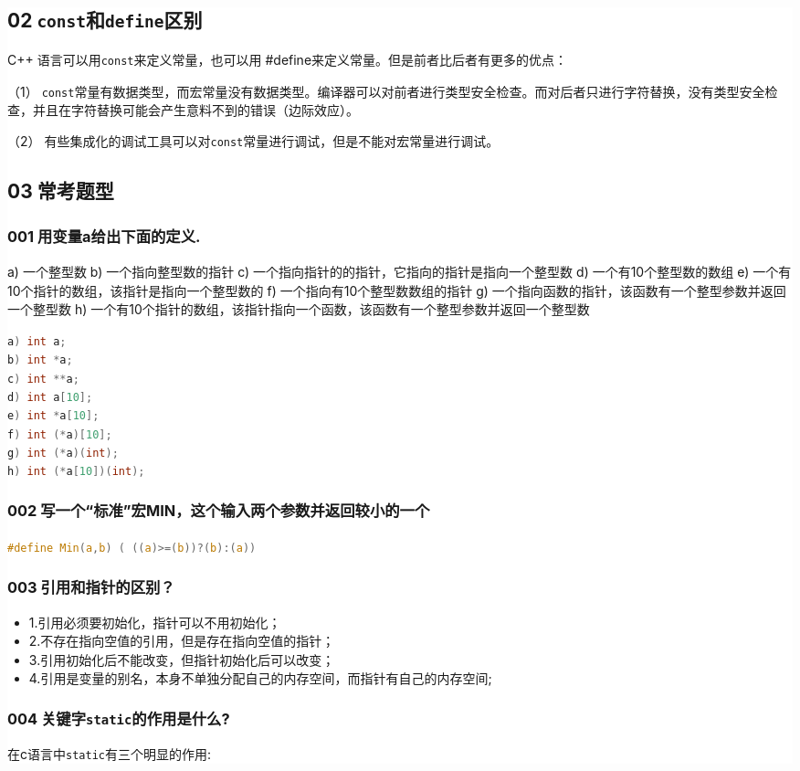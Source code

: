 ## 02  `const`和`define`区别

  C++ 语言可以用`const`来定义常量，也可以用 #define来定义常量。但是前者比后者有更多的优点：

（1）  `const`常量有数据类型，而宏常量没有数据类型。编译器可以对前者进行类型安全检查。而对后者只进行字符替换，没有类型安全检查，并且在字符替换可能会产生意料不到的错误（边际效应）。

（2）  有些集成化的调试工具可以对`const`常量进行调试，但是不能对宏常量进行调试。

 

## 03  常考题型

### 001 用变量a给出下面的定义.

a) 一个整型数
b) 一个指向整型数的指针
c) 一个指向指针的的指针，它指向的指针是指向一个整型数
d) 一个有10个整型数的数组
e) 一个有10个指针的数组，该指针是指向一个整型数的
f) 一个指向有10个整型数数组的指针
g) 一个指向函数的指针，该函数有一个整型参数并返回一个整型数
h) 一个有10个指针的数组，该指针指向一个函数，该函数有一个整型参数并返回一个整型数

```c
a) int a;
b) int *a;
c) int **a;
d) int a[10];
e) int *a[10];
f) int (*a)[10];
g) int (*a)(int);
h) int (*a[10])(int);
```



### 002 写一个“标准”宏MIN，这个输入两个参数并返回较小的一个

```c
#define Min(a,b) ( ((a)>=(b))?(b):(a))
```



### 003 引用和指针的区别？

- 1.引用必须要初始化，指针可以不用初始化；
- 2.不存在指向空值的引用，但是存在指向空值的指针；
- 3.引用初始化后不能改变，但指针初始化后可以改变；
- 4.引用是变量的别名，本身不单独分配自己的内存空间，而指针有自己的内存空间;



### 004 关键字`static`的作用是什么?

在c语言中`static`有三个明显的作用:

